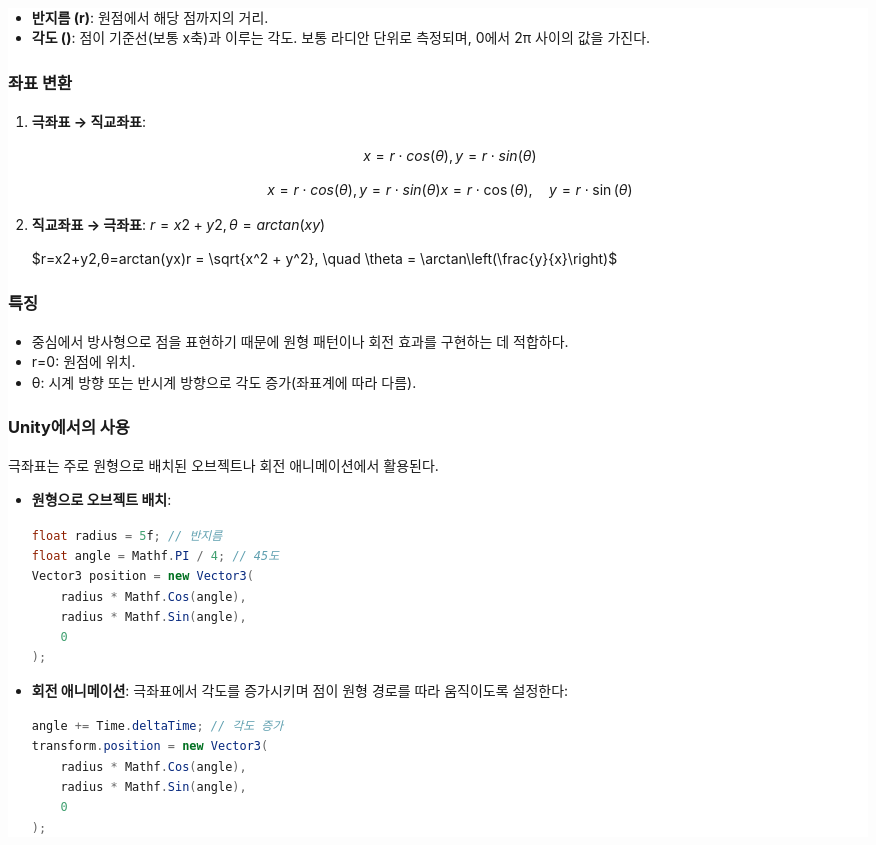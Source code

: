 - **반지름 (r)**: 원점에서 해당 점까지의 거리.
- **각도 ()**: 점이 기준선(보통 x축)과 이루는 각도. 보통 라디안 단위로 측정되며, 0에서 2π 사이의 값을 가진다.

### 좌표 변환

1. **극좌표 → 직교좌표**:

    
    $$
    x=r⋅cos(θ),y=r⋅sin(θ)
    $$
    
    $$
    x=r⋅cos⁡(θ),y=r⋅sin⁡(θ)x = r \cdot \cos(\theta), \quad y = r \cdot \sin(\theta)
    $$
    
2. **직교좌표 → 극좌표**:
$r=x2+y2,θ=arctan(xy)$
    
    $r=x2+y2,θ=arctan⁡(yx)r = \sqrt{x^2 + y^2}, \quad \theta = \arctan\left(\frac{y}{x}\right)$
    

### 특징

- 중심에서 방사형으로 점을 표현하기 때문에 원형 패턴이나 회전 효과를 구현하는 데 적합하다.
- r=0: 원점에 위치.
- θ: 시계 방향 또는 반시계 방향으로 각도 증가(좌표계에 따라 다름).

### Unity에서의 사용

극좌표는 주로 원형으로 배치된 오브젝트나 회전 애니메이션에서 활용된다.

- **원형으로 오브젝트 배치**:
    
    ```csharp
    float radius = 5f; // 반지름
    float angle = Mathf.PI / 4; // 45도
    Vector3 position = new Vector3(
        radius * Mathf.Cos(angle),
        radius * Mathf.Sin(angle),
        0
    );
    ```
    
- **회전 애니메이션**:
극좌표에서 각도를 증가시키며 점이 원형 경로를 따라 움직이도록 설정한다:
    
    ```csharp
    angle += Time.deltaTime; // 각도 증가
    transform.position = new Vector3(
        radius * Mathf.Cos(angle),
        radius * Mathf.Sin(angle),
        0
    );
    ```
    
